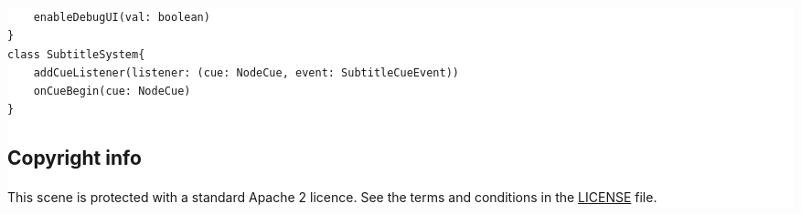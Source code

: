 ```mermaid
    enableDebugUI(val: boolean)
}
class SubtitleSystem{
    addCueListener(listener: (cue: NodeCue, event: SubtitleCueEvent))
    onCueBegin(cue: NodeCue)
}
```

## Copyright info

This scene is protected with a standard Apache 2 licence. See the terms and conditions in the [LICENSE](/LICENSE) file.
